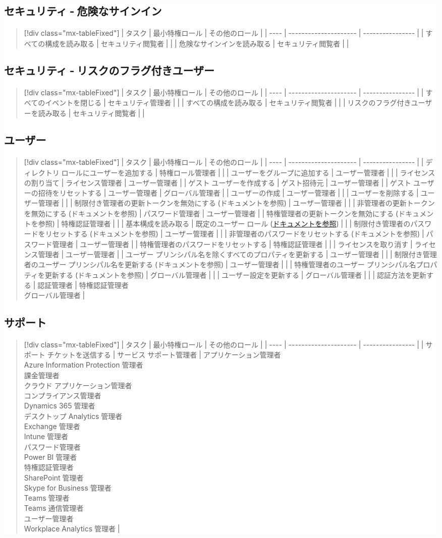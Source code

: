 ## <a name="security---risky-sign-ins"></a>セキュリティ - 危険なサインイン

> [!div class="mx-tableFixed"]
> | タスク | 最小特権ロール | その他のロール |
> | ---- | --------------------- | ---------------- |
> | すべての構成を読み取る | セキュリティ閲覧者 |  |
> | 危険なサインインを読み取る | セキュリティ閲覧者 |  |

## <a name="security---users-flagged-for-risk"></a>セキュリティ - リスクのフラグ付きユーザー

> [!div class="mx-tableFixed"]
> | タスク | 最小特権ロール | その他のロール |
> | ---- | --------------------- | ---------------- |
> | すべてのイベントを閉じる | セキュリティ管理者 |  |
> | すべての構成を読み取る | セキュリティ閲覧者 |  |
> | リスクのフラグ付きユーザーを読み取る | セキュリティ閲覧者 |  |

## <a name="users"></a>ユーザー

> [!div class="mx-tableFixed"]
> | タスク | 最小特権ロール | その他のロール |
> | ---- | --------------------- | ---------------- |
> | ディレクトリ ロールにユーザーを追加する | 特権ロール管理者 |  |
> | ユーザーをグループに追加する | ユーザー管理者 |  |
> | ライセンスの割り当て | ライセンス管理者 | ユーザー管理者 |
> | ゲスト ユーザーを作成する | ゲスト招待元 | ユーザー管理者 |
> | ゲスト ユーザーの招待をリセットする | ユーザー管理者 | グローバル管理者 |
> | ユーザーの作成 | ユーザー管理者 |  |
> | ユーザーを削除する | ユーザー管理者 |  |
> | 制限付き管理者の更新トークンを無効にする (ドキュメントを参照) | ユーザー管理者 |  |
> | 非管理者の更新トークンを無効にする (ドキュメントを参照) | パスワード管理者 | ユーザー管理者 |
> | 特権管理者の更新トークンを無効にする (ドキュメントを参照) | 特権認証管理者 |  |
> | 基本構成を読み取る | 既定のユーザー ロール ([ドキュメントを参照](../fundamentals/users-default-permissions.md)) |  |
> | 制限付き管理者のパスワードをリセットする (ドキュメントを参照) | ユーザー管理者 |  |
> | 非管理者のパスワードをリセットする (ドキュメントを参照) | パスワード管理者 | ユーザー管理者 |
> | 特権管理者のパスワードをリセットする | 特権認証管理者 |  |
> | ライセンスを取り消す | ライセンス管理者 | ユーザー管理者 |
> | ユーザー プリンシパル名を除くすべてのプロパティを更新する | ユーザー管理者 |  |
> | 制限付き管理者のユーザー プリンシパル名を更新する (ドキュメントを参照) | ユーザー管理者 |  |
> | 特権管理者のユーザー プリンシパル名プロパティを更新する (ドキュメントを参照) | グローバル管理者 |  |
> | ユーザー設定を更新する | グローバル管理者 |  |
> | 認証方法を更新する | 認証管理者 | 特権認証管理者<br/>グローバル管理者 |

## <a name="support"></a>サポート

> [!div class="mx-tableFixed"]
> | タスク | 最小特権ロール | その他のロール |
> | ---- | --------------------- | ---------------- |
> | サポート チケットを送信する | サービス サポート管理者 | アプリケーション管理者<br/>Azure Information Protection 管理者<br/>課金管理者<br/>クラウド アプリケーション管理者<br/>コンプライアンス管理者<br/>Dynamics 365 管理者<br/>デスクトップ Analytics 管理者<br/>Exchange 管理者<br/>Intune 管理者<br/>パスワード管理者<br/>Power BI 管理者<br/>特権認証管理者<br/>SharePoint 管理者<br/>Skype for Business 管理者<br/>Teams 管理者<br/>Teams 通信管理者<br/>ユーザー管理者<br/>Workplace Analytics 管理者 |
